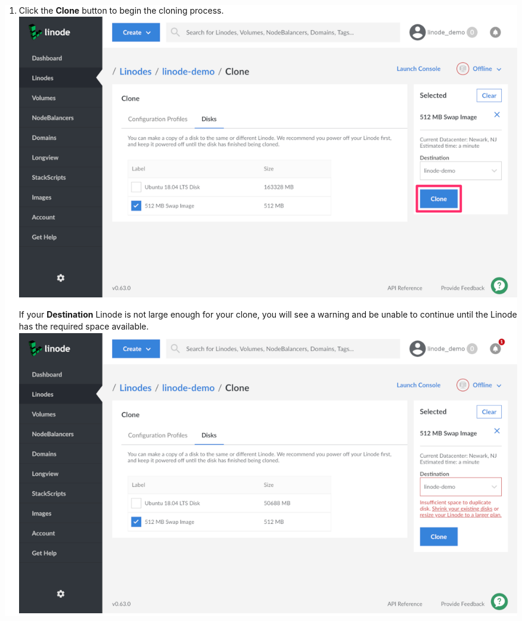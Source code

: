 1.  Click the **Clone** button to begin the cloning process.
    ![Click the Clone Button](disks-and-config-clone-button.png)

    If your **Destination** Linode is not large enough for your clone, you will see a warning and be unable to continue until the Linode has the required space available.
    ![Size Error Message](disks-and-config-size-error.png)
